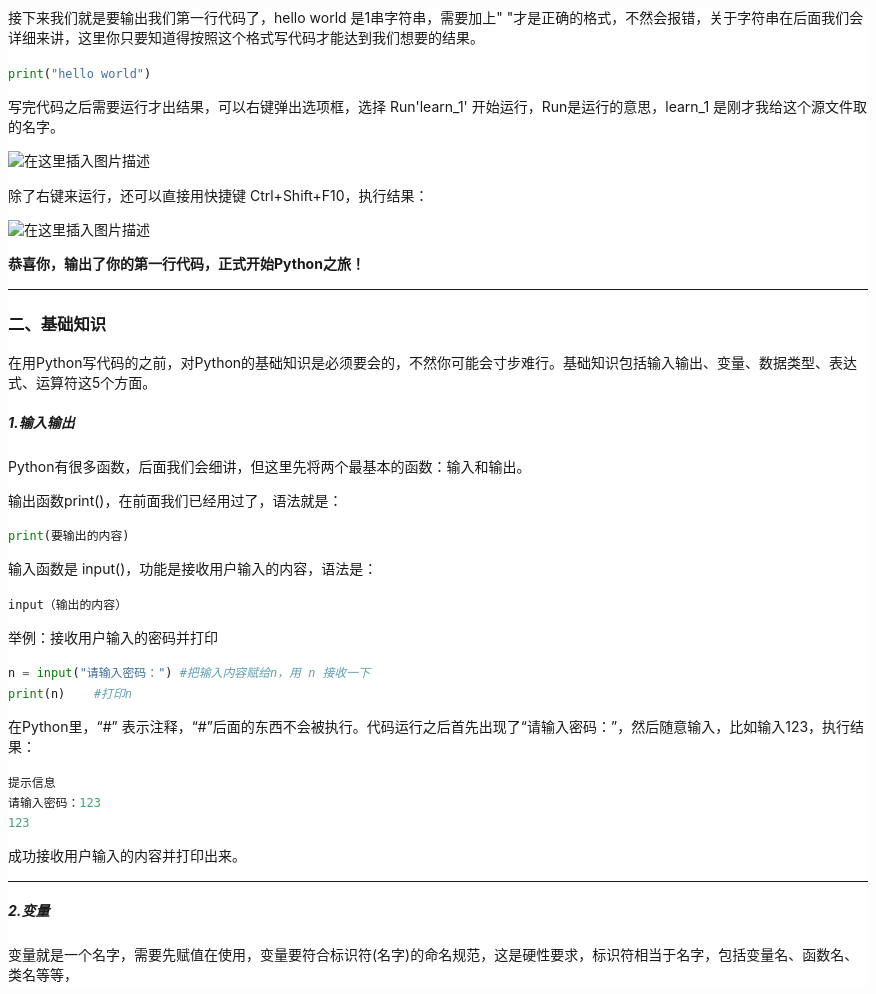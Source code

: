 接下来我们就是要输出我们第一行代码了，hello world 是1串字符串，需要加上" "才是正确的格式，不然会报错，关于字符串在后面我们会详细来讲，这里你只要知道得按照这个格式写代码才能达到我们想要的结果。

~~~python
print("hello world")
~~~

写完代码之后需要运行才出结果，可以右键弹出选项框，选择 Run'learn_1' 开始运行，Run是运行的意思，learn_1 是刚才我给这个源文件取的名字。

![在这里插入图片描述](https://img-blog.csdnimg.cn/c1e0cee747324be78d6891b67a6e9c4d.png?x-oss-process=image/watermark,type_ZHJvaWRzYW5zZmFsbGJhY2s,shadow_50,text_Q1NETiBA6YCA5LyR55qE6b6Z5Y-U,size_19,color_FFFFFF,t_70,g_se,x_16)

除了右键来运行，还可以直接用快捷键 Ctrl+Shift+F10，执行结果：



![在这里插入图片描述](https://img-blog.csdnimg.cn/12e5ebcdfcc143ed9a9ff8ed6d4d5820.png?x-oss-process=image/watermark,type_ZHJvaWRzYW5zZmFsbGJhY2s,shadow_50,text_Q1NETiBA6YCA5LyR55qE6b6Z5Y-U,size_20,color_FFFFFF,t_70,g_se,x_16)

**恭喜你，输出了你的第一行代码，正式开始Python之旅！**

---

### 二、基础知识
在用Python写代码的之前，对Python的基础知识是必须要会的，不然你可能会寸步难行。基础知识包括输入输出、变量、数据类型、表达式、运算符这5个方面。

##### 1.输入输出
Python有很多函数，后面我们会细讲，但这里先将两个最基本的函数：输入和输出。

输出函数print()，在前面我们已经用过了，语法就是：

~~~python
print(要输出的内容)
~~~

输入函数是 input()，功能是接收用户输入的内容，语法是：

~~~python
input（输出的内容）
~~~

举例：接收用户输入的密码并打印

~~~python
n = input("请输入密码：")	#把输入内容赋给n，用 n 接收一下
print(n)	#打印n
~~~
在Python里，“#” 表示注释，“#”后面的东西不会被执行。代码运行之后首先出现了“请输入密码：”，然后随意输入，比如输入123，执行结果：

~~~python
提示信息
请输入密码：123
123
~~~
成功接收用户输入的内容并打印出来。


---
##### 2.变量
变量就是一个名字，需要先赋值在使用，变量要符合标识符(名字)的命名规范，这是硬性要求，标识符相当于名字，包括变量名、函数名、类名等等，

